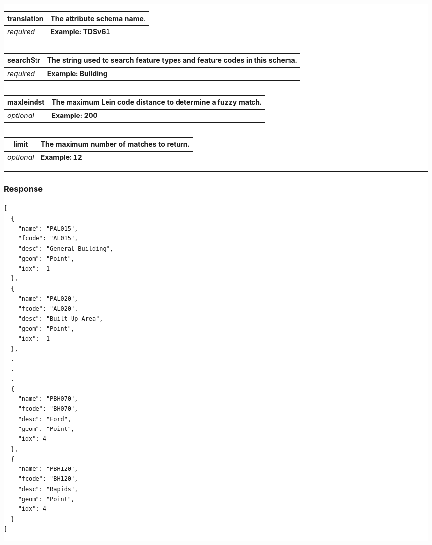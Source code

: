 ___
translation | The attribute schema name.
--- | ---
_required_ | **Example: TDSv61**

___
searchStr | The string used to search feature types and feature codes in this schema.
--- | ---
_required_ | **Example: Building**

___
maxleindst | The maximum Lein code distance to determine a fuzzy match.
--- | ---
_optional_ | **Example: 200**

___
limit | The maximum number of matches to return.
--- | ---
_optional_ | **Example: 12**
___

### Response
```
[
  {
    "name": "PAL015",
    "fcode": "AL015",
    "desc": "General Building",
    "geom": "Point",
    "idx": -1
  },
  {
    "name": "PAL020",
    "fcode": "AL020",
    "desc": "Built-Up Area",
    "geom": "Point",
    "idx": -1
  },
  .
  .
  .
  {
    "name": "PBH070",
    "fcode": "BH070",
    "desc": "Ford",
    "geom": "Point",
    "idx": 4
  },
  {
    "name": "PBH120",
    "fcode": "BH120",
    "desc": "Rapids",
    "geom": "Point",
    "idx": 4
  }
]
```
___
